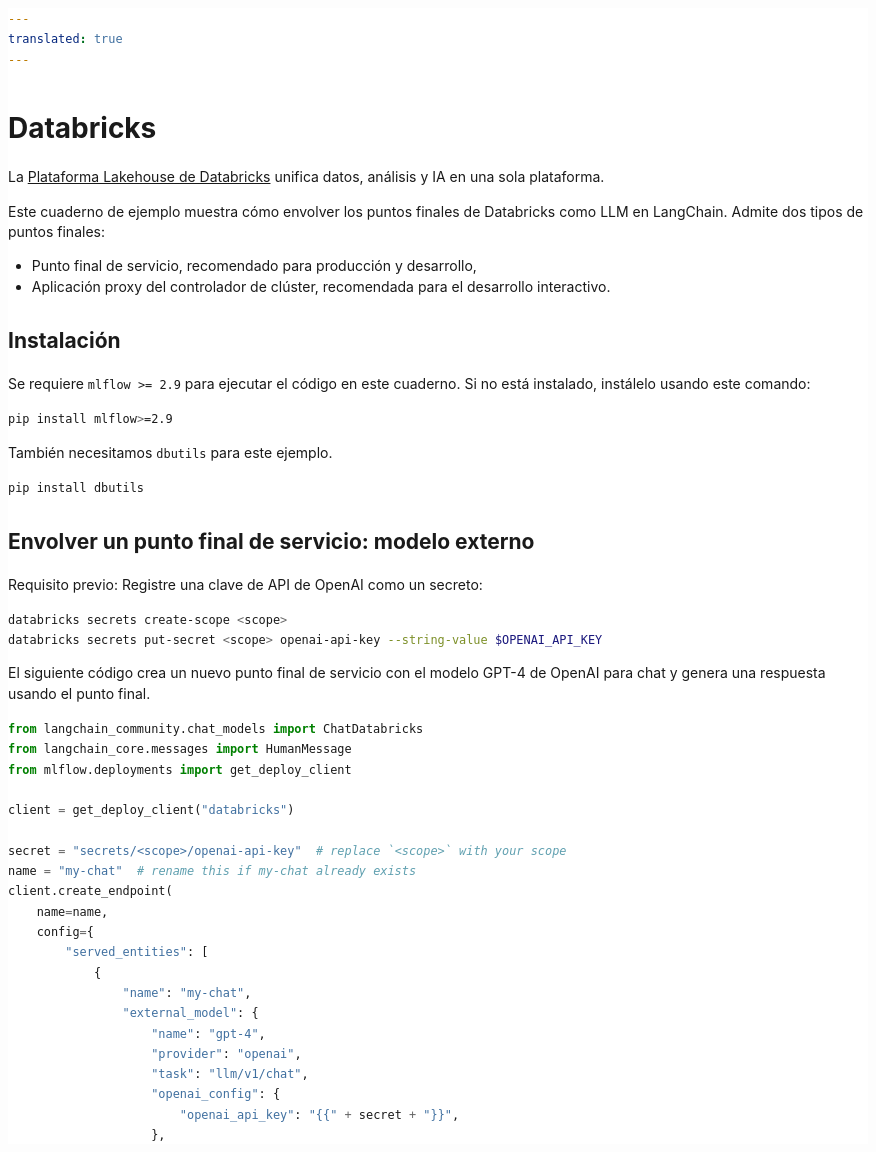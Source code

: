 ```yaml
---
translated: true
---
```


# Databricks

La [Plataforma Lakehouse de Databricks](https://www.databricks.com/) unifica datos, análisis y IA en una sola plataforma.

Este cuaderno de ejemplo muestra cómo envolver los puntos finales de Databricks como LLM en LangChain.
Admite dos tipos de puntos finales:

* Punto final de servicio, recomendado para producción y desarrollo,
* Aplicación proxy del controlador de clúster, recomendada para el desarrollo interactivo.

## Instalación

Se requiere `mlflow >= 2.9` para ejecutar el código en este cuaderno. Si no está instalado, instálelo usando este comando:

```bash
pip install mlflow>=2.9
```

También necesitamos `dbutils` para este ejemplo.

```bash
pip install dbutils
```

## Envolver un punto final de servicio: modelo externo

Requisito previo: Registre una clave de API de OpenAI como un secreto:

```bash
databricks secrets create-scope <scope>
databricks secrets put-secret <scope> openai-api-key --string-value $OPENAI_API_KEY
```

El siguiente código crea un nuevo punto final de servicio con el modelo GPT-4 de OpenAI para chat y genera una respuesta usando el punto final.

```python
from langchain_community.chat_models import ChatDatabricks
from langchain_core.messages import HumanMessage
from mlflow.deployments import get_deploy_client

client = get_deploy_client("databricks")

secret = "secrets/<scope>/openai-api-key"  # replace `<scope>` with your scope
name = "my-chat"  # rename this if my-chat already exists
client.create_endpoint(
    name=name,
    config={
        "served_entities": [
            {
                "name": "my-chat",
                "external_model": {
                    "name": "gpt-4",
                    "provider": "openai",
                    "task": "llm/v1/chat",
                    "openai_config": {
                        "openai_api_key": "{{" + secret + "}}",
                    },
```